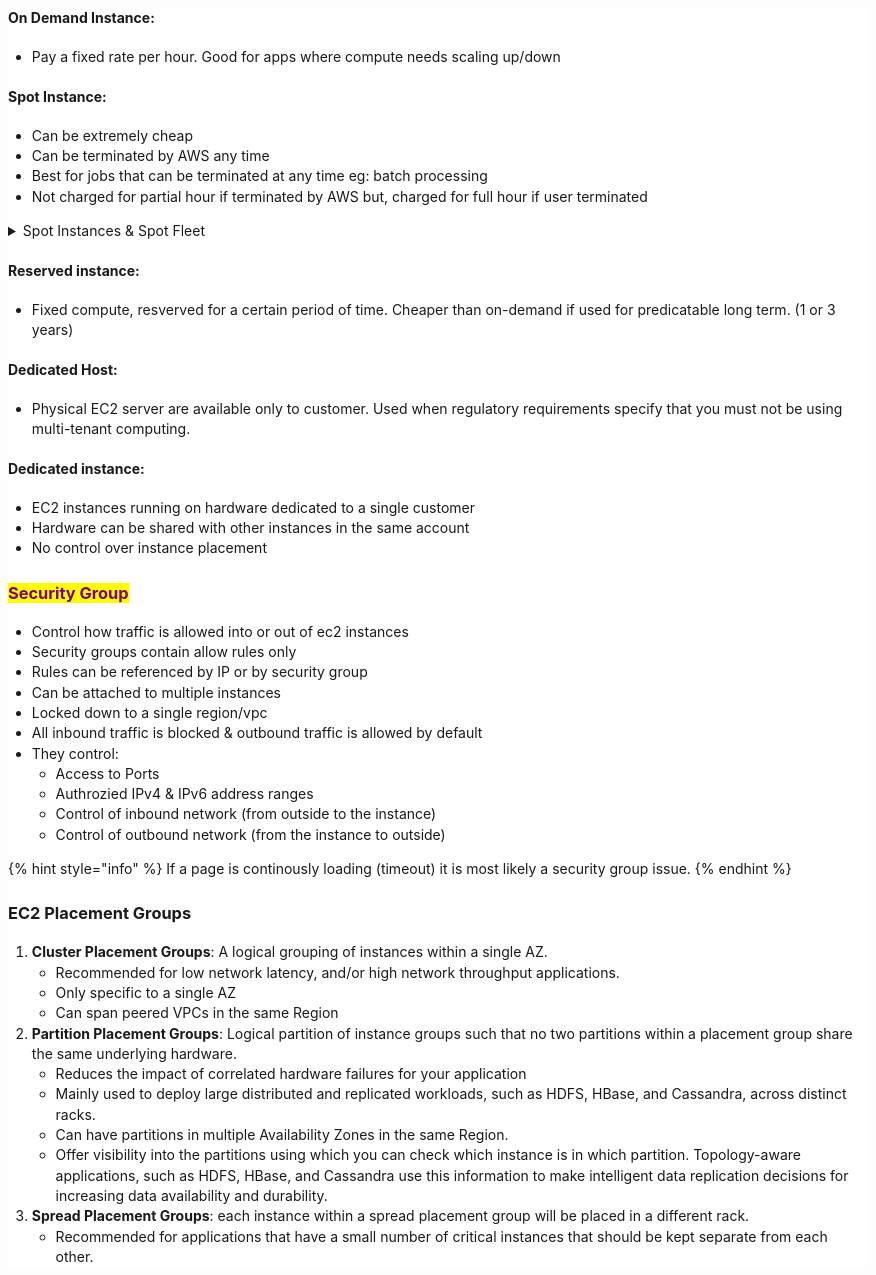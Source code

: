 #### On Demand Instance:

* Pay a fixed rate per hour. Good for apps where compute needs scaling up/down

#### Spot Instance:

* Can be extremely cheap
* Can be terminated by AWS any time
* Best for jobs that can be terminated at any time eg: batch processing
* Not charged for partial hour if terminated by AWS but, charged for full hour if user terminated

<details><summary>Spot Instances &#x26; Spot Fleet</summary></details>

#### Reserved instance:

* Fixed compute, resverved for a certain period of time. Cheaper than on-demand if used for predicatable long term. (1 or 3 years)

#### Dedicated Host:&#x20;

* Physical EC2 server are available only to customer. Used when regulatory requirements specify that you must not be using multi-tenant computing.

#### Dedicated instance:

* EC2 instances running on hardware dedicated to a single customer
* Hardware can be shared with other instances in the same account
* No control over instance placement

### <mark style="color:purple;">Security Group</mark>

* Control how traffic is allowed into or out of ec2 instances
* Security groups contain allow rules only
* Rules can be referenced by IP or by security group
* Can be attached to multiple instances
* Locked down to a single region/vpc
* All inbound traffic is blocked & outbound traffic is allowed by default
* They control:
  * Access to Ports
  * Authrozied IPv4 & IPv6 address ranges
  * Control of inbound network (from outside to the instance)
  * Control of outbound network (from the instance to outside)

{% hint style="info" %}
If a page is continously loading (timeout) it is most likely a security group issue.
{% endhint %}

### EC2 Placement Groups

1. **Cluster Placement Groups**: A logical grouping of instances within a single AZ.
   * Recommended for low network latency, and/or high network throughput applications.
   * Only specific to a single AZ
   * Can span peered VPCs in the same Region
2. **Partition Placement Groups**: Logical partition of instance groups such that no two partitions within a placement group share the same underlying hardware.
   * Reduces the impact of correlated hardware failures for your application
   * Mainly used to deploy large distributed and replicated workloads, such as HDFS, HBase, and Cassandra, across distinct racks.
   * Can have partitions in multiple Availability Zones in the same Region.
   * Offer visibility into the partitions using which you can check which instance is in which partition. Topology-aware applications, such as HDFS, HBase, and Cassandra use this information to make intelligent data replication decisions for increasing data availability and durability.
3. **Spread Placement Groups**: each instance within a spread placement group will be placed in a different rack.
   * Recommended for applications that have a small number of critical instances that should be kept separate from each other.